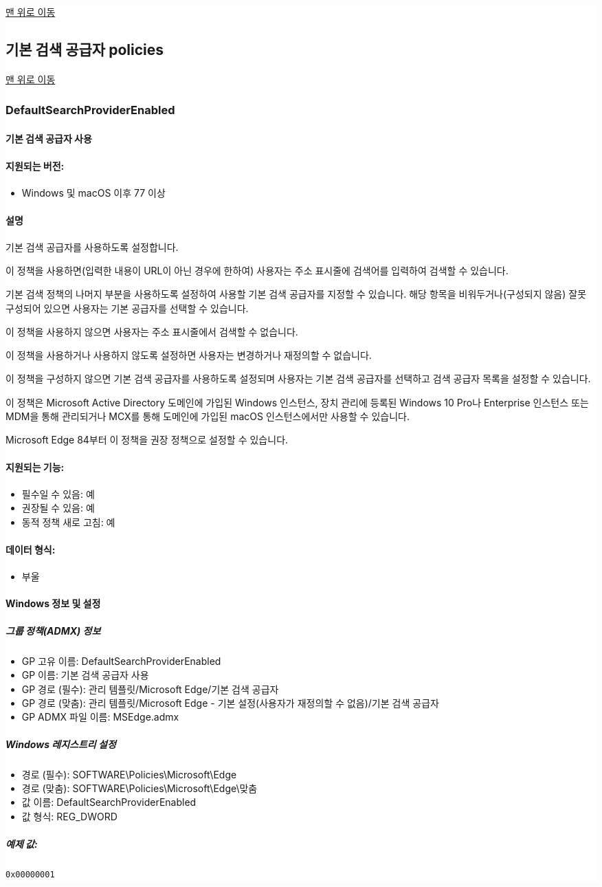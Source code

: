 
  [맨 위로 이동](#microsoft-edge---정책)

  ## 기본 검색 공급자 policies

  [맨 위로 이동](#microsoft-edge---정책)

  ### DefaultSearchProviderEnabled
  #### 기본 검색 공급자 사용
  
  
  #### 지원되는 버전:
  - Windows 및 macOS 이후 77 이상

  #### 설명
  기본 검색 공급자를 사용하도록 설정합니다.

이 정책을 사용하면(입력한 내용이 URL이 아닌 경우에 한하여) 사용자는 주소 표시줄에 검색어를 입력하여 검색할 수 있습니다.

기본 검색 정책의 나머지 부분을 사용하도록 설정하여 사용할 기본 검색 공급자를 지정할 수 있습니다. 해당 항목을 비워두거나(구성되지 않음) 잘못 구성되어 있으면 사용자는 기본 공급자를 선택할 수 있습니다.

이 정책을 사용하지 않으면 사용자는 주소 표시줄에서 검색할 수 없습니다.

이 정책을 사용하거나 사용하지 않도록 설정하면 사용자는 변경하거나 재정의할 수 없습니다.

이 정책을 구성하지 않으면 기본 검색 공급자를 사용하도록 설정되며 사용자는 기본 검색 공급자를 선택하고 검색 공급자 목록을 설정할 수 있습니다.

이 정책은 Microsoft Active Directory 도메인에 가입된 Windows 인스턴스, 장치 관리에 등록된 Windows 10 Pro나 Enterprise 인스턴스 또는 MDM을 통해 관리되거나 MCX를 통해 도메인에 가입된 macOS 인스턴스에서만 사용할 수 있습니다.

Microsoft Edge 84부터 이 정책을 권장 정책으로 설정할 수 있습니다.

  #### 지원되는 기능:
  - 필수일 수 있음: 예
  - 권장될 수 있음: 예
  - 동적 정책 새로 고침: 예

  #### 데이터 형식:
  - 부울

  #### Windows 정보 및 설정
  ##### 그룹 정책(ADMX) 정보
  - GP 고유 이름: DefaultSearchProviderEnabled
  - GP 이름: 기본 검색 공급자 사용
  - GP 경로 (필수): 관리 템플릿/Microsoft Edge/기본 검색 공급자
  - GP 경로 (맞춤): 관리 템플릿/Microsoft Edge - 기본 설정(사용자가 재정의할 수 없음)/기본 검색 공급자
  - GP ADMX 파일 이름: MSEdge.admx
  ##### Windows 레지스트리 설정
  - 경로 (필수): SOFTWARE\Policies\Microsoft\Edge
  - 경로 (맞춤): SOFTWARE\Policies\Microsoft\Edge\맞춤
  - 값 이름: DefaultSearchProviderEnabled
  - 값 형식: REG_DWORD
  ##### 예제 값:
```
0x00000001
```
